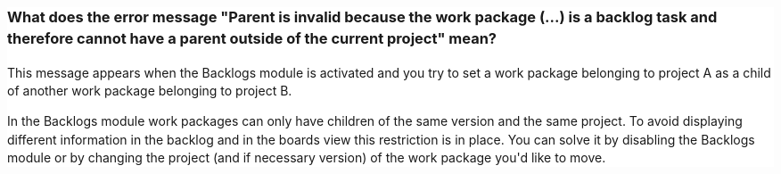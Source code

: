 ### What does the error message "Parent is invalid because the work package (...) is a backlog task and therefore cannot have a parent outside of the current project" mean?

This message appears when the Backlogs module is activated and you try to set a work package belonging to project A as a child of another work package belonging to project B. 

In the Backlogs module work packages can only have children of the same version and the same project. To avoid displaying different information in the backlog and in the boards view this restriction is in place. You can solve it by disabling the Backlogs module or by changing the project (and if necessary version) of the work package you'd like to move.
